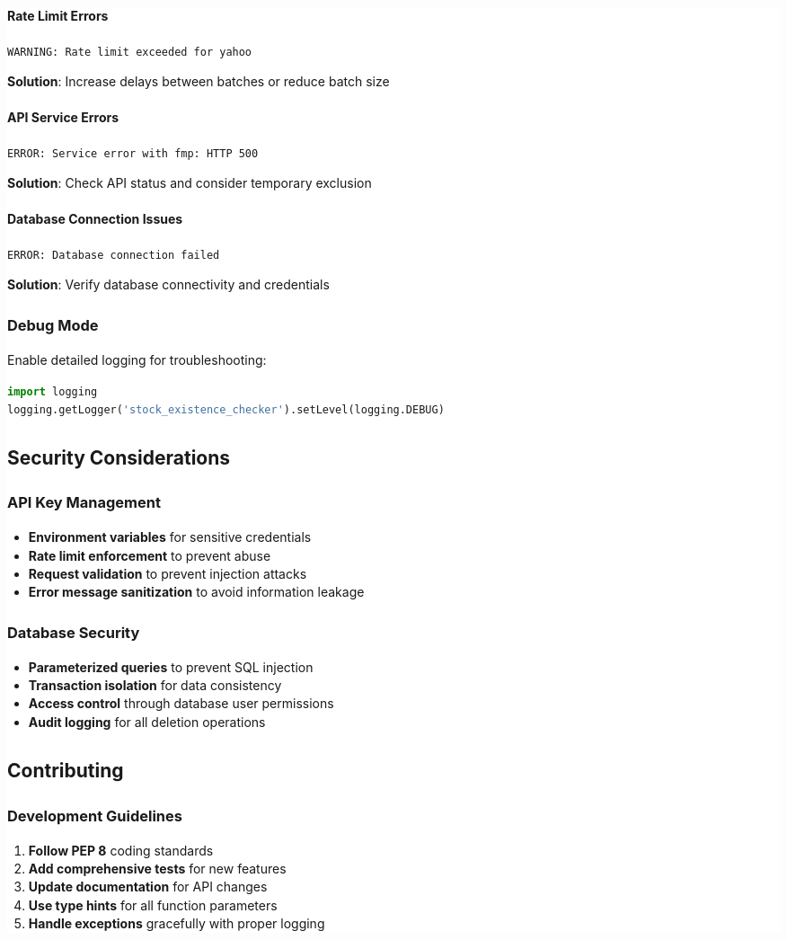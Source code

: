 #### Rate Limit Errors
```
WARNING: Rate limit exceeded for yahoo
```
**Solution**: Increase delays between batches or reduce batch size

#### API Service Errors
```
ERROR: Service error with fmp: HTTP 500
```
**Solution**: Check API status and consider temporary exclusion

#### Database Connection Issues
```
ERROR: Database connection failed
```
**Solution**: Verify database connectivity and credentials

### Debug Mode

Enable detailed logging for troubleshooting:

```python
import logging
logging.getLogger('stock_existence_checker').setLevel(logging.DEBUG)
```

## Security Considerations

### API Key Management

- **Environment variables** for sensitive credentials
- **Rate limit enforcement** to prevent abuse
- **Request validation** to prevent injection attacks
- **Error message sanitization** to avoid information leakage

### Database Security

- **Parameterized queries** to prevent SQL injection
- **Transaction isolation** for data consistency
- **Access control** through database user permissions
- **Audit logging** for all deletion operations

## Contributing

### Development Guidelines

1. **Follow PEP 8** coding standards
2. **Add comprehensive tests** for new features
3. **Update documentation** for API changes
4. **Use type hints** for all function parameters
5. **Handle exceptions** gracefully with proper logging
